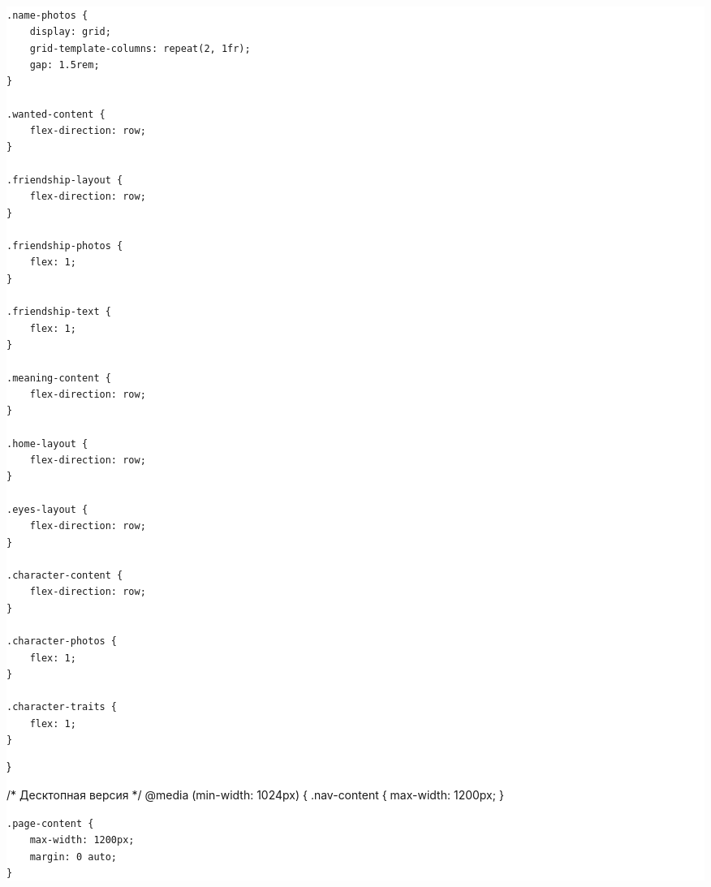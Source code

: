     .name-photos {
        display: grid;
        grid-template-columns: repeat(2, 1fr);
        gap: 1.5rem;
    }
    
    .wanted-content {
        flex-direction: row;
    }
    
    .friendship-layout {
        flex-direction: row;
    }
    
    .friendship-photos {
        flex: 1;
    }
    
    .friendship-text {
        flex: 1;
    }
    
    .meaning-content {
        flex-direction: row;
    }
    
    .home-layout {
        flex-direction: row;
    }
    
    .eyes-layout {
        flex-direction: row;
    }
    
    .character-content {
        flex-direction: row;
    }
    
    .character-photos {
        flex: 1;
    }
    
    .character-traits {
        flex: 1;
    }
}

/* Десктопная версия */
@media (min-width: 1024px) {
    .nav-content {
        max-width: 1200px;
    }
    
    .page-content {
        max-width: 1200px;
        margin: 0 auto;
    }
    